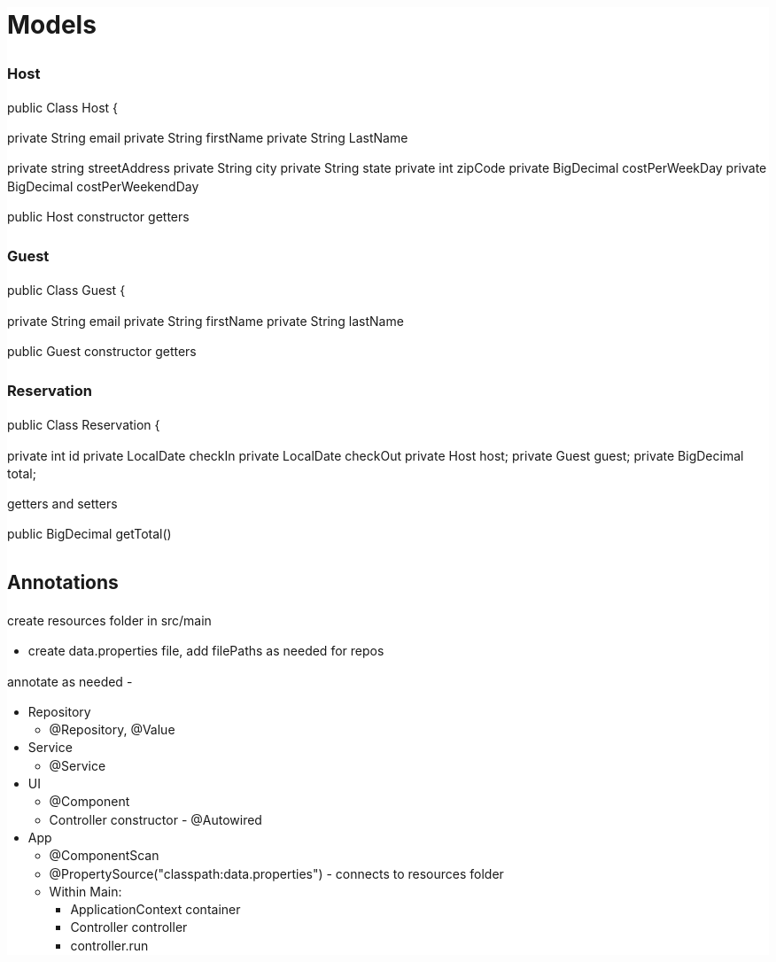 # Models
### Host
public Class Host {

private String email
private String firstName
private String LastName

private string streetAddress
private String city
private String state
private int zipCode
private BigDecimal costPerWeekDay
private BigDecimal costPerWeekendDay

public Host constructor
getters
### Guest
public Class Guest {

private String email
private String firstName
private String lastName


public Guest constructor
getters

### Reservation
public Class Reservation {

private int id
private LocalDate checkIn
private LocalDate checkOut
private Host host;
private Guest guest;
private BigDecimal total;

getters and setters

public BigDecimal getTotal()


## Annotations
create resources folder in src/main
 - create data.properties file, add filePaths as needed for repos

annotate as needed - 
 - Repository
   - @Repository, @Value
 - Service
   - @Service
 - UI
   - @Component
   - Controller constructor - @Autowired
 - App
   - @ComponentScan
   - @PropertySource("classpath:data.properties") - connects to resources folder
   - Within Main:
     - ApplicationContext container
     - Controller controller
     - controller.run
